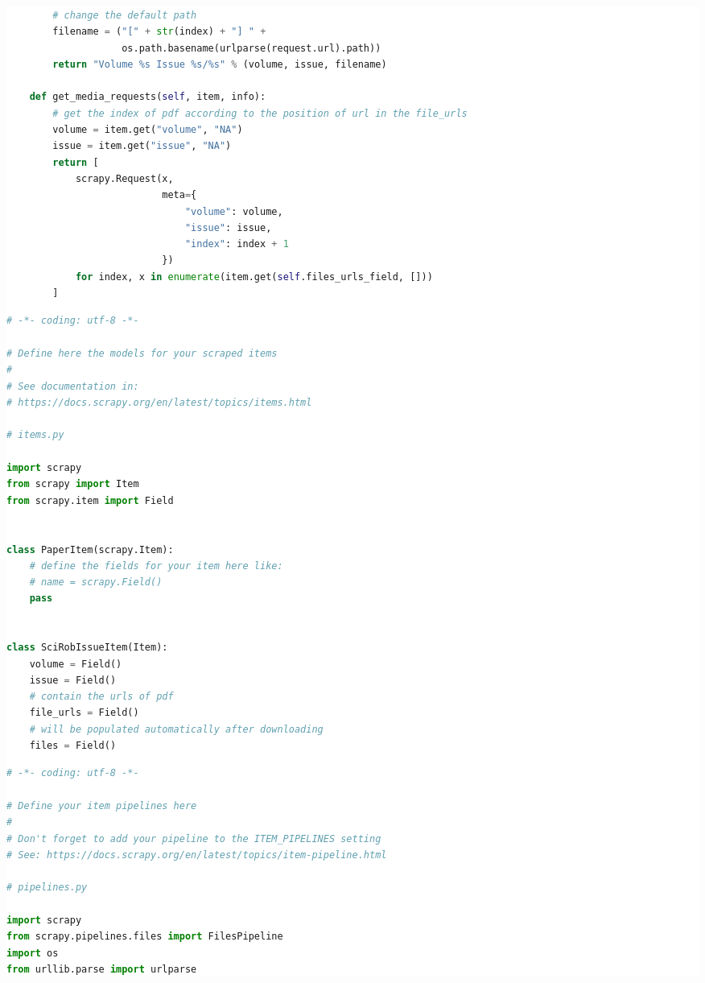 ```python
        # change the default path
        filename = ("[" + str(index) + "] " +
                    os.path.basename(urlparse(request.url).path))
        return "Volume %s Issue %s/%s" % (volume, issue, filename)

    def get_media_requests(self, item, info):
        # get the index of pdf according to the position of url in the file_urls
        volume = item.get("volume", "NA")
        issue = item.get("issue", "NA")
        return [
            scrapy.Request(x,
                           meta={
                               "volume": volume,
                               "issue": issue,
                               "index": index + 1
                           })
            for index, x in enumerate(item.get(self.files_urls_field, []))
        ]
```

```python
# -*- coding: utf-8 -*-

# Define here the models for your scraped items
#
# See documentation in:
# https://docs.scrapy.org/en/latest/topics/items.html

# items.py

import scrapy
from scrapy import Item
from scrapy.item import Field


class PaperItem(scrapy.Item):
    # define the fields for your item here like:
    # name = scrapy.Field()
    pass


class SciRobIssueItem(Item):
    volume = Field()
    issue = Field()
    # contain the urls of pdf
    file_urls = Field()
    # will be populated automatically after downloading
    files = Field()
```

```python
# -*- coding: utf-8 -*-

# Define your item pipelines here
#
# Don't forget to add your pipeline to the ITEM_PIPELINES setting
# See: https://docs.scrapy.org/en/latest/topics/item-pipeline.html

# pipelines.py

import scrapy
from scrapy.pipelines.files import FilesPipeline
import os
from urllib.parse import urlparse
```